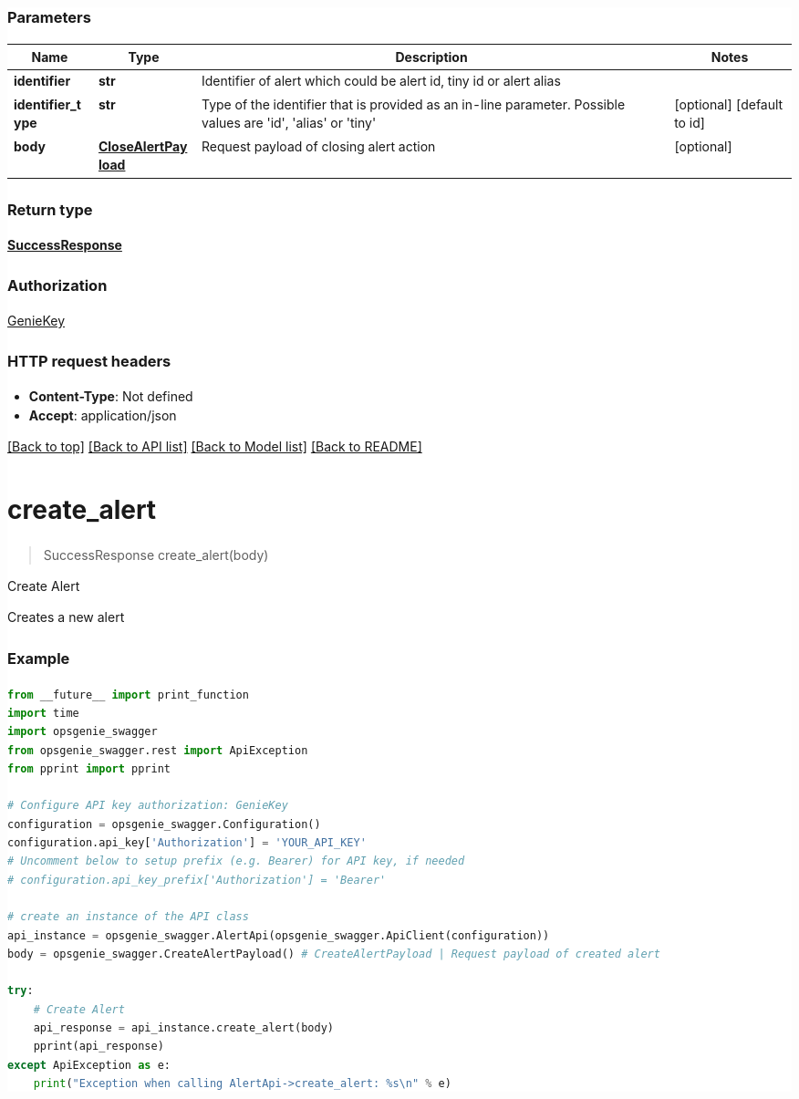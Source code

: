 ```python
```

### Parameters

Name | Type | Description  | Notes
------------- | ------------- | ------------- | -------------
 **identifier** | **str**| Identifier of alert which could be alert id, tiny id or alert alias | 
 **identifier_type** | **str**| Type of the identifier that is provided as an in-line parameter. Possible values are &#39;id&#39;, &#39;alias&#39; or &#39;tiny&#39; | [optional] [default to id]
 **body** | [**CloseAlertPayload**](CloseAlertPayload.md)| Request payload of closing alert action | [optional] 

### Return type

[**SuccessResponse**](SuccessResponse.md)

### Authorization

[GenieKey](../README.md#GenieKey)

### HTTP request headers

 - **Content-Type**: Not defined
 - **Accept**: application/json

[[Back to top]](#) [[Back to API list]](../README.md#documentation-for-api-endpoints) [[Back to Model list]](../README.md#documentation-for-models) [[Back to README]](../README.md)

# **create_alert**
> SuccessResponse create_alert(body)

Create Alert

Creates a new alert

### Example
```python
from __future__ import print_function
import time
import opsgenie_swagger
from opsgenie_swagger.rest import ApiException
from pprint import pprint

# Configure API key authorization: GenieKey
configuration = opsgenie_swagger.Configuration()
configuration.api_key['Authorization'] = 'YOUR_API_KEY'
# Uncomment below to setup prefix (e.g. Bearer) for API key, if needed
# configuration.api_key_prefix['Authorization'] = 'Bearer'

# create an instance of the API class
api_instance = opsgenie_swagger.AlertApi(opsgenie_swagger.ApiClient(configuration))
body = opsgenie_swagger.CreateAlertPayload() # CreateAlertPayload | Request payload of created alert

try:
    # Create Alert
    api_response = api_instance.create_alert(body)
    pprint(api_response)
except ApiException as e:
    print("Exception when calling AlertApi->create_alert: %s\n" % e)
```
